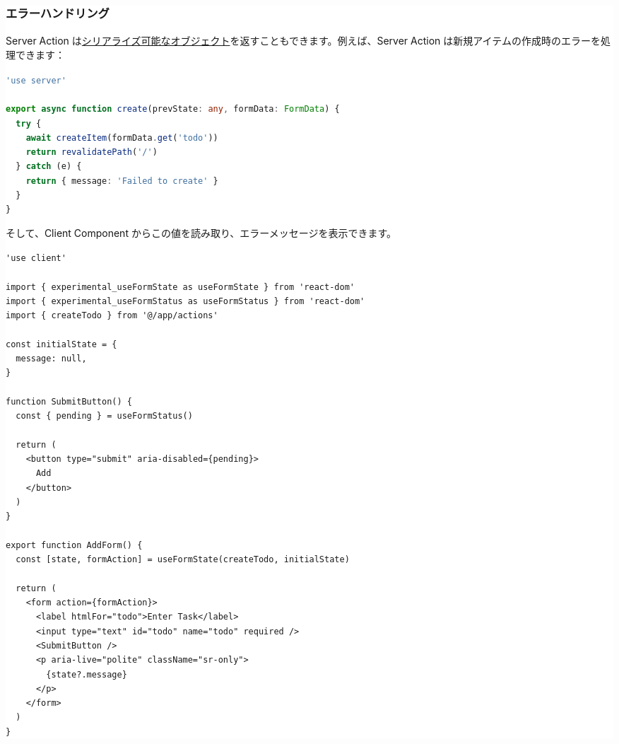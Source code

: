### エラーハンドリング

Server Action は[シリアライズ可能なオブジェクト](https://developer.mozilla.org/docs/Glossary/Serialization)を返すこともできます。例えば、Server Action は新規アイテムの作成時のエラーを処理できます：

```ts title="app/actions.ts"
'use server'

export async function create(prevState: any, formData: FormData) {
  try {
    await createItem(formData.get('todo'))
    return revalidatePath('/')
  } catch (e) {
    return { message: 'Failed to create' }
  }
}
```

そして、Client Component からこの値を読み取り、エラーメッセージを表示できます。

```tsx title="app/add-form.tsx"
'use client'

import { experimental_useFormState as useFormState } from 'react-dom'
import { experimental_useFormStatus as useFormStatus } from 'react-dom'
import { createTodo } from '@/app/actions'

const initialState = {
  message: null,
}

function SubmitButton() {
  const { pending } = useFormStatus()

  return (
    <button type="submit" aria-disabled={pending}>
      Add
    </button>
  )
}

export function AddForm() {
  const [state, formAction] = useFormState(createTodo, initialState)

  return (
    <form action={formAction}>
      <label htmlFor="todo">Enter Task</label>
      <input type="text" id="todo" name="todo" required />
      <SubmitButton />
      <p aria-live="polite" className="sr-only">
        {state?.message}
      </p>
    </form>
  )
}
```
